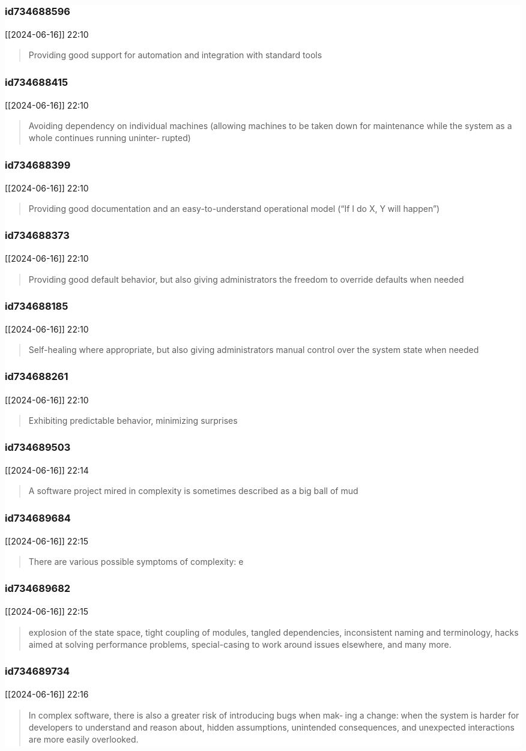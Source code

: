 
### id734688596
[[2024-06-16]] 22:10
> Providing good support for automation and integration with standard tools


### id734688415
[[2024-06-16]] 22:10
> Avoiding dependency on individual machines (allowing machines to be taken down for maintenance while the system as a whole continues running uninter‐ rupted)


### id734688399
[[2024-06-16]] 22:10
> Providing good documentation and an easy-to-understand operational model (“If I do X, Y will happen”)


### id734688373
[[2024-06-16]] 22:10
> Providing good default behavior, but also giving administrators the freedom to override defaults when needed


### id734688185
[[2024-06-16]] 22:10
> Self-healing where appropriate, but also giving administrators manual control over the system state when needed


### id734688261
[[2024-06-16]] 22:10
> Exhibiting predictable behavior, minimizing surprises


### id734689503
[[2024-06-16]] 22:14
> A software project mired in complexity is sometimes described as a big ball of mud


### id734689684
[[2024-06-16]] 22:15
> There are various possible symptoms of complexity: e


### id734689682
[[2024-06-16]] 22:15
> explosion of the state space, tight coupling of modules, tangled dependencies, inconsistent naming and terminology, hacks aimed at solving performance problems, special-casing to work around issues elsewhere, and many more.


### id734689734
[[2024-06-16]] 22:16
> In complex software, there is also a greater risk of introducing bugs when mak‐ ing a change: when the system is harder for developers to understand and reason about, hidden assumptions, unintended consequences, and unexpected interactions are more easily overlooked.

